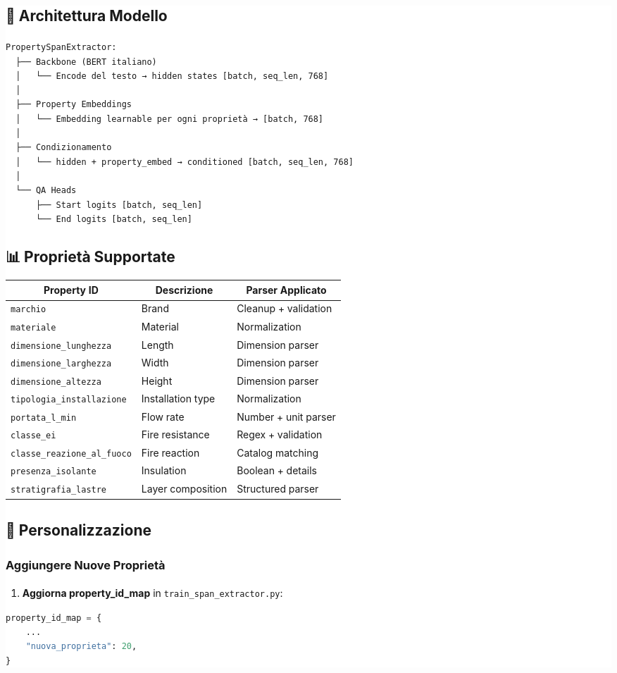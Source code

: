 ## 🧠 Architettura Modello

```
PropertySpanExtractor:
  ├── Backbone (BERT italiano)
  │   └── Encode del testo → hidden states [batch, seq_len, 768]
  │
  ├── Property Embeddings
  │   └── Embedding learnable per ogni proprietà → [batch, 768]
  │
  ├── Condizionamento
  │   └── hidden + property_embed → conditioned [batch, seq_len, 768]
  │
  └── QA Heads
      ├── Start logits [batch, seq_len]
      └── End logits [batch, seq_len]
```

## 📊 Proprietà Supportate

| Property ID | Descrizione | Parser Applicato |
|------------|-------------|------------------|
| `marchio` | Brand | Cleanup + validation |
| `materiale` | Material | Normalization |
| `dimensione_lunghezza` | Length | Dimension parser |
| `dimensione_larghezza` | Width | Dimension parser |
| `dimensione_altezza` | Height | Dimension parser |
| `tipologia_installazione` | Installation type | Normalization |
| `portata_l_min` | Flow rate | Number + unit parser |
| `classe_ei` | Fire resistance | Regex + validation |
| `classe_reazione_al_fuoco` | Fire reaction | Catalog matching |
| `presenza_isolante` | Insulation | Boolean + details |
| `stratigrafia_lastre` | Layer composition | Structured parser |

## 🔧 Personalizzazione

### Aggiungere Nuove Proprietà

1. **Aggiorna property_id_map** in `train_span_extractor.py`:
```python
property_id_map = {
    ...
    "nuova_proprieta": 20,
}
```
